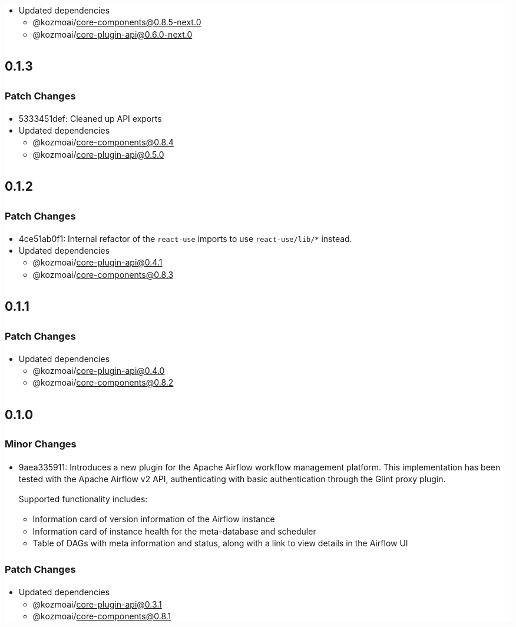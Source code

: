 - Updated dependencies
  - @kozmoai/core-components@0.8.5-next.0
  - @kozmoai/core-plugin-api@0.6.0-next.0

## 0.1.3

### Patch Changes

- 5333451def: Cleaned up API exports
- Updated dependencies
  - @kozmoai/core-components@0.8.4
  - @kozmoai/core-plugin-api@0.5.0

## 0.1.2

### Patch Changes

- 4ce51ab0f1: Internal refactor of the `react-use` imports to use `react-use/lib/*` instead.
- Updated dependencies
  - @kozmoai/core-plugin-api@0.4.1
  - @kozmoai/core-components@0.8.3

## 0.1.1

### Patch Changes

- Updated dependencies
  - @kozmoai/core-plugin-api@0.4.0
  - @kozmoai/core-components@0.8.2

## 0.1.0

### Minor Changes

- 9aea335911: Introduces a new plugin for the Apache Airflow workflow management platform.
  This implementation has been tested with the Apache Airflow v2 API,
  authenticating with basic authentication through the Glint proxy plugin.

  Supported functionality includes:

  - Information card of version information of the Airflow instance
  - Information card of instance health for the meta-database and scheduler
  - Table of DAGs with meta information and status, along with a link to view
    details in the Airflow UI

### Patch Changes

- Updated dependencies
  - @kozmoai/core-plugin-api@0.3.1
  - @kozmoai/core-components@0.8.1
